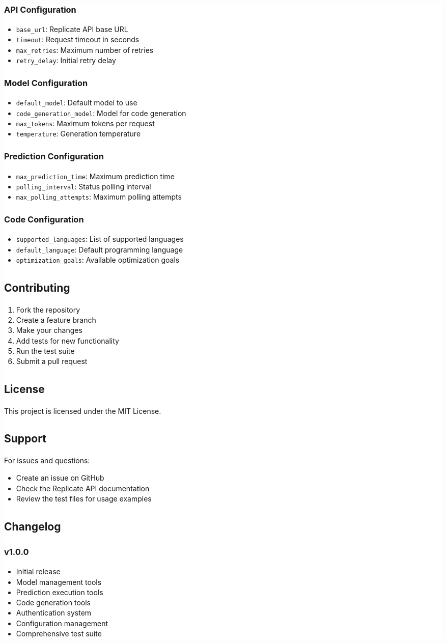 ### API Configuration
- `base_url`: Replicate API base URL
- `timeout`: Request timeout in seconds
- `max_retries`: Maximum number of retries
- `retry_delay`: Initial retry delay

### Model Configuration
- `default_model`: Default model to use
- `code_generation_model`: Model for code generation
- `max_tokens`: Maximum tokens per request
- `temperature`: Generation temperature

### Prediction Configuration
- `max_prediction_time`: Maximum prediction time
- `polling_interval`: Status polling interval
- `max_polling_attempts`: Maximum polling attempts

### Code Configuration
- `supported_languages`: List of supported languages
- `default_language`: Default programming language
- `optimization_goals`: Available optimization goals

## Contributing

1. Fork the repository
2. Create a feature branch
3. Make your changes
4. Add tests for new functionality
5. Run the test suite
6. Submit a pull request

## License

This project is licensed under the MIT License.

## Support

For issues and questions:
- Create an issue on GitHub
- Check the Replicate API documentation
- Review the test files for usage examples

## Changelog

### v1.0.0
- Initial release
- Model management tools
- Prediction execution tools
- Code generation tools
- Authentication system
- Configuration management
- Comprehensive test suite